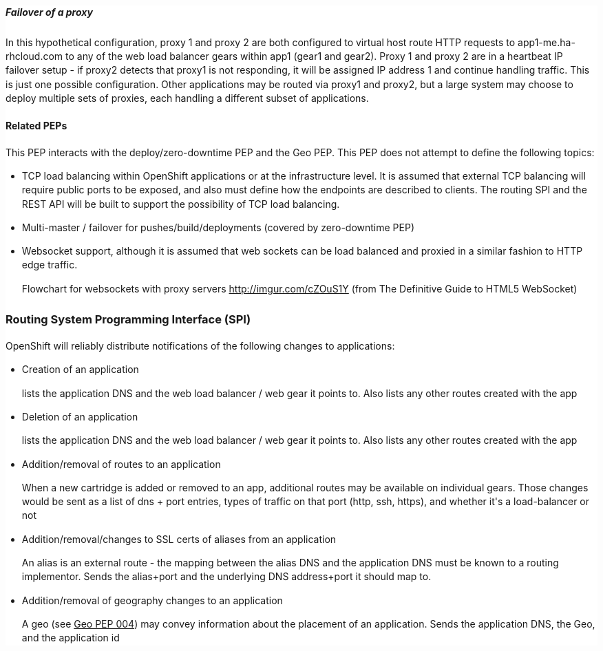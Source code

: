 ##### Failover of a proxy

In this hypothetical configuration, proxy 1 and proxy 2 are both configured to virtual host route HTTP requests to app1-me.ha-rhcloud.com to any of the web load balancer gears within app1 (gear1 and gear2).  Proxy 1 and proxy 2 are in a heartbeat IP failover setup - if proxy2 detects that proxy1 is not responding, it will be assigned IP address 1 and continue handling traffic.  This is just one possible configuration.  Other applications may be routed via proxy1 and proxy2, but a large system may choose to deploy multiple sets of proxies, each handling a different subset of applications.

#### Related PEPs

This PEP interacts with the deploy/zero-downtime PEP and the Geo PEP.  This PEP does not attempt to define the following topics:

*  TCP load balancing within OpenShift applications or at the infrastructure level.  It is assumed that external TCP balancing will require public ports to be exposed, and also must define how the endpoints are described to clients.  The routing SPI and the REST API will be built to support the possibility of TCP load balancing.
*  Multi-master / failover for pushes/build/deployments (covered by zero-downtime PEP)
*  Websocket support, although it is assumed that web sockets can be load balanced and proxied in a similar fashion to HTTP edge traffic.

   Flowchart for websockets with proxy servers http://imgur.com/cZOuS1Y (from The Definitive Guide to HTML5 WebSocket)


### Routing System Programming Interface (SPI)

OpenShift will reliably distribute notifications of the following changes to applications:

*  Creation of an application

   lists the application DNS and the web load balancer / web gear it points to.  Also lists any other routes created with the app

*  Deletion of an application

   lists the application DNS and the web load balancer / web gear it points to.  Also lists any other routes created with the app

*  Addition/removal of routes to an application

   When a new cartridge is added or removed to an app, additional routes may be available on individual gears.  Those changes would be sent as a list of dns + port entries, types of traffic on that port (http, ssh, https), and whether it's a load-balancer or not

*  Addition/removal/changes to SSL certs of aliases from an application

   An alias is an external route - the mapping between the alias DNS and the application DNS must be known to a routing implementor.  Sends the alias+port and the underlying DNS address+port it should map to.

*  Addition/removal of geography changes to an application

   A geo (see [Geo PEP 004](https://github.com/openshift/openshift-pep/blob/master/openshift-pep-004.md)) may convey information about the placement of an application.  Sends the application DNS, the Geo, and the application id
